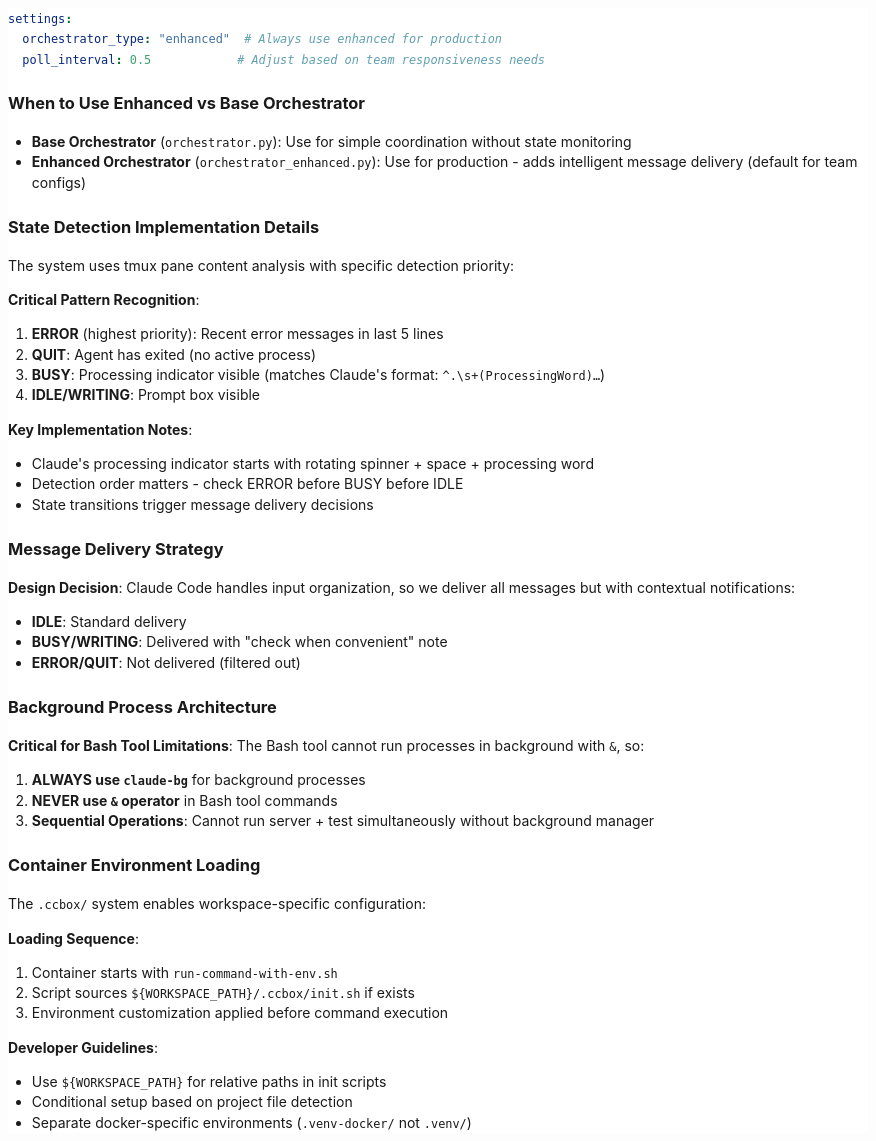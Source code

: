 ```yaml
settings:
  orchestrator_type: "enhanced"  # Always use enhanced for production
  poll_interval: 0.5            # Adjust based on team responsiveness needs
```

### When to Use Enhanced vs Base Orchestrator
- **Base Orchestrator** (`orchestrator.py`): Use for simple coordination without state monitoring
- **Enhanced Orchestrator** (`orchestrator_enhanced.py`): Use for production - adds intelligent message delivery (default for team configs)

### State Detection Implementation Details
The system uses tmux pane content analysis with specific detection priority:

**Critical Pattern Recognition**:
1. **ERROR** (highest priority): Recent error messages in last 5 lines
2. **QUIT**: Agent has exited (no active process)
3. **BUSY**: Processing indicator visible (matches Claude's format: `^.\s+(ProcessingWord)…`)
4. **IDLE/WRITING**: Prompt box visible

**Key Implementation Notes**:
- Claude's processing indicator starts with rotating spinner + space + processing word
- Detection order matters - check ERROR before BUSY before IDLE
- State transitions trigger message delivery decisions

### Message Delivery Strategy
**Design Decision**: Claude Code handles input organization, so we deliver all messages but with contextual notifications:

- **IDLE**: Standard delivery
- **BUSY/WRITING**: Delivered with "check when convenient" note
- **ERROR/QUIT**: Not delivered (filtered out)

### Background Process Architecture
**Critical for Bash Tool Limitations**: The Bash tool cannot run processes in background with `&`, so:

1. **ALWAYS use `claude-bg`** for background processes
2. **NEVER use `&` operator** in Bash tool commands
3. **Sequential Operations**: Cannot run server + test simultaneously without background manager

### Container Environment Loading
The `.ccbox/` system enables workspace-specific configuration:

**Loading Sequence**:
1. Container starts with `run-command-with-env.sh`
2. Script sources `${WORKSPACE_PATH}/.ccbox/init.sh` if exists
3. Environment customization applied before command execution

**Developer Guidelines**:
- Use `${WORKSPACE_PATH}` for relative paths in init scripts
- Conditional setup based on project file detection
- Separate docker-specific environments (`.venv-docker/` not `.venv/`)
